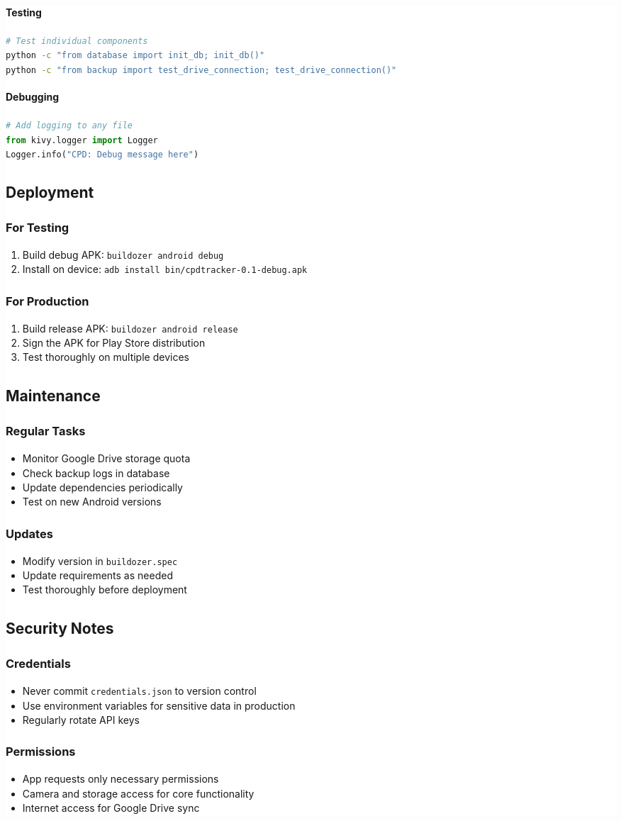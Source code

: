 #### Testing
```bash
# Test individual components
python -c "from database import init_db; init_db()"
python -c "from backup import test_drive_connection; test_drive_connection()"
```

#### Debugging
```python
# Add logging to any file
from kivy.logger import Logger
Logger.info("CPD: Debug message here")
```

## Deployment

### For Testing
1. Build debug APK: `buildozer android debug`
2. Install on device: `adb install bin/cpdtracker-0.1-debug.apk`

### For Production
1. Build release APK: `buildozer android release`
2. Sign the APK for Play Store distribution
3. Test thoroughly on multiple devices

## Maintenance

### Regular Tasks
- Monitor Google Drive storage quota
- Check backup logs in database
- Update dependencies periodically
- Test on new Android versions

### Updates
- Modify version in `buildozer.spec`
- Update requirements as needed
- Test thoroughly before deployment

## Security Notes

### Credentials
- Never commit `credentials.json` to version control
- Use environment variables for sensitive data in production
- Regularly rotate API keys

### Permissions
- App requests only necessary permissions
- Camera and storage access for core functionality
- Internet access for Google Drive sync
